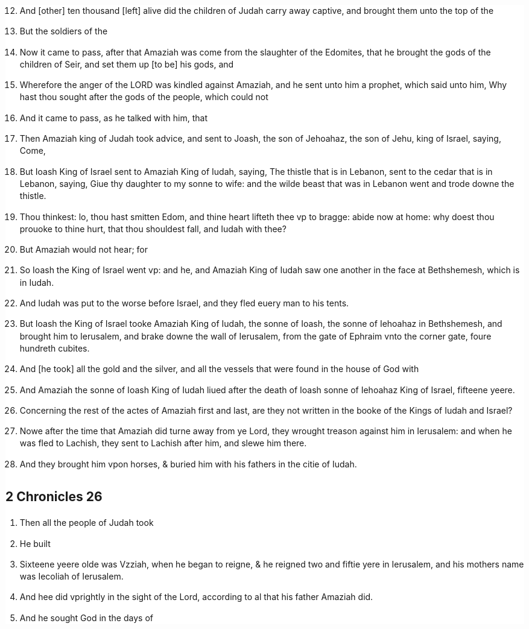 12. And [other] ten thousand [left] alive did the children of Judah carry away captive, and brought them unto the top of the 

13. But the soldiers of the 

14. Now it came to pass, after that Amaziah was come from the slaughter of the Edomites, that he brought the gods of the children of Seir, and set them up [to be] his gods, and 

15. Wherefore the anger of the LORD was kindled against Amaziah, and he sent unto him a prophet, which said unto him, Why hast thou sought after the gods of the people, which could not 

16. And it came to pass, as he talked with him, that 

17. Then Amaziah king of Judah took advice, and sent to Joash, the son of Jehoahaz, the son of Jehu, king of Israel, saying, Come, 

18. But Ioash King of Israel sent to Amaziah King of Iudah, saying, The thistle that is in Lebanon, sent to the cedar that is in Lebanon, saying, Giue thy daughter to my sonne to wife: and the wilde beast that was in Lebanon went and trode downe the thistle.

19. Thou thinkest: lo, thou hast smitten Edom, and thine heart lifteth thee vp to bragge: abide now at home: why doest thou prouoke to thine hurt, that thou shouldest fall, and Iudah with thee?

20. But Amaziah would not hear; for 

21. So Ioash the King of Israel went vp: and he, and Amaziah King of Iudah saw one another in the face at Bethshemesh, which is in Iudah.

22. And Iudah was put to the worse before Israel, and they fled euery man to his tents.

23. But Ioash the King of Israel tooke Amaziah King of Iudah, the sonne of Ioash, the sonne of Iehoahaz in Bethshemesh, and brought him to Ierusalem, and brake downe the wall of Ierusalem, from the gate of Ephraim vnto the corner gate, foure hundreth cubites.

24. And [he took] all the gold and the silver, and all the vessels that were found in the house of God with 

25. And Amaziah the sonne of Ioash King of Iudah liued after the death of Ioash sonne of Iehoahaz King of Israel, fifteene yeere.

26. Concerning the rest of the actes of Amaziah first and last, are they not written in the booke of the Kings of Iudah and Israel?

27. Nowe after the time that Amaziah did turne away from ye Lord, they wrought treason against him in Ierusalem: and when he was fled to Lachish, they sent to Lachish after him, and slewe him there.

28. And they brought him vpon horses, & buried him with his fathers in the citie of Iudah.

## 2 Chronicles 26

1. Then all the people of Judah took 

2. He built 

3. Sixteene yeere olde was Vzziah, when he began to reigne, & he reigned two and fiftie yere in Ierusalem, and his mothers name was Iecoliah of Ierusalem.

4. And hee did vprightly in the sight of the Lord, according to al that his father Amaziah did.

5. And he sought God in the days of 
